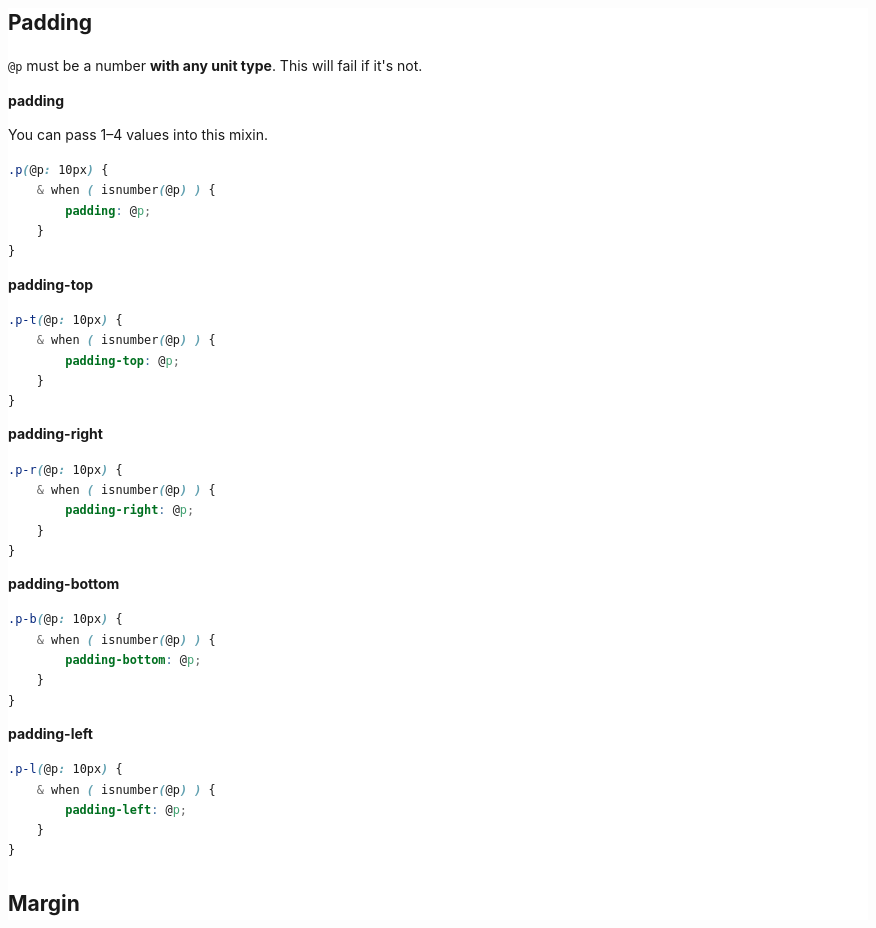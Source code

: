 ## Padding

`@p` must be a number **with any unit type**. This will fail if it's not.

**padding**

You can pass 1–4 values into this mixin.

```css
.p(@p: 10px) {
	& when ( isnumber(@p) ) {
		padding: @p;
	}
}
```

**padding-top**

```css
.p-t(@p: 10px) {
	& when ( isnumber(@p) ) {
		padding-top: @p;
	}
}
```

**padding-right**

```css
.p-r(@p: 10px) {
	& when ( isnumber(@p) ) {
		padding-right: @p;
	}
}
```

**padding-bottom**

```css
.p-b(@p: 10px) {
	& when ( isnumber(@p) ) {
		padding-bottom: @p;
	}
}
```

**padding-left**

```css
.p-l(@p: 10px) {
	& when ( isnumber(@p) ) {
		padding-left: @p;
	}
}
```

## Margin
